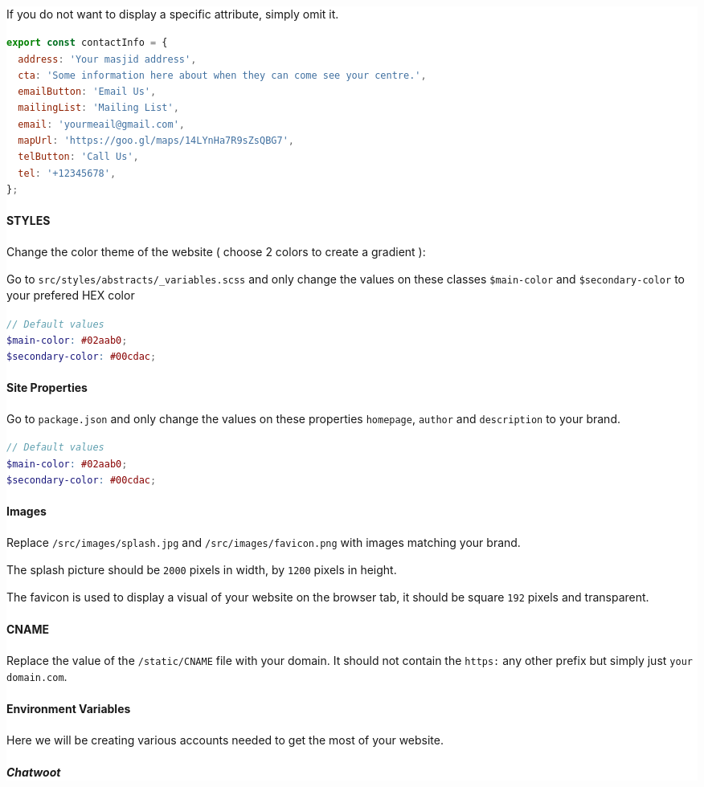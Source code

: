 If you do not want to display a specific attribute, simply omit it.

```javascript
export const contactInfo = {
  address: 'Your masjid address',
  cta: 'Some information here about when they can come see your centre.',
  emailButton: 'Email Us',
  mailingList: 'Mailing List',
  email: 'yourmeail@gmail.com',
  mapUrl: 'https://goo.gl/maps/14LYnHa7R9sZsQBG7',
  telButton: 'Call Us',
  tel: '+12345678',
};
```

#### STYLES

Change the color theme of the website ( choose 2 colors to create a gradient ):

Go to `src/styles/abstracts/_variables.scss` and only change the values on these classes `$main-color` and `$secondary-color` to your prefered HEX color

```scss
// Default values
$main-color: #02aab0;
$secondary-color: #00cdac;
```

#### Site Properties

Go to `package.json` and only change the values on these properties `homepage`, `author` and `description` to your brand.

```scss
// Default values
$main-color: #02aab0;
$secondary-color: #00cdac;
```

#### Images

Replace `/src/images/splash.jpg` and `/src/images/favicon.png` with images matching your brand.

The splash picture should be `2000` pixels in width, by `1200` pixels in height.

The favicon is used to display a visual of your website on the browser tab, it should be square `192` pixels and transparent.

#### CNAME

Replace the value of the `/static/CNAME` file with your domain. It should not contain the `https:` any other prefix but simply just `yourdomain.com`.

#### Environment Variables

Here we will be creating various accounts needed to get the most of your website.

##### Chatwoot
